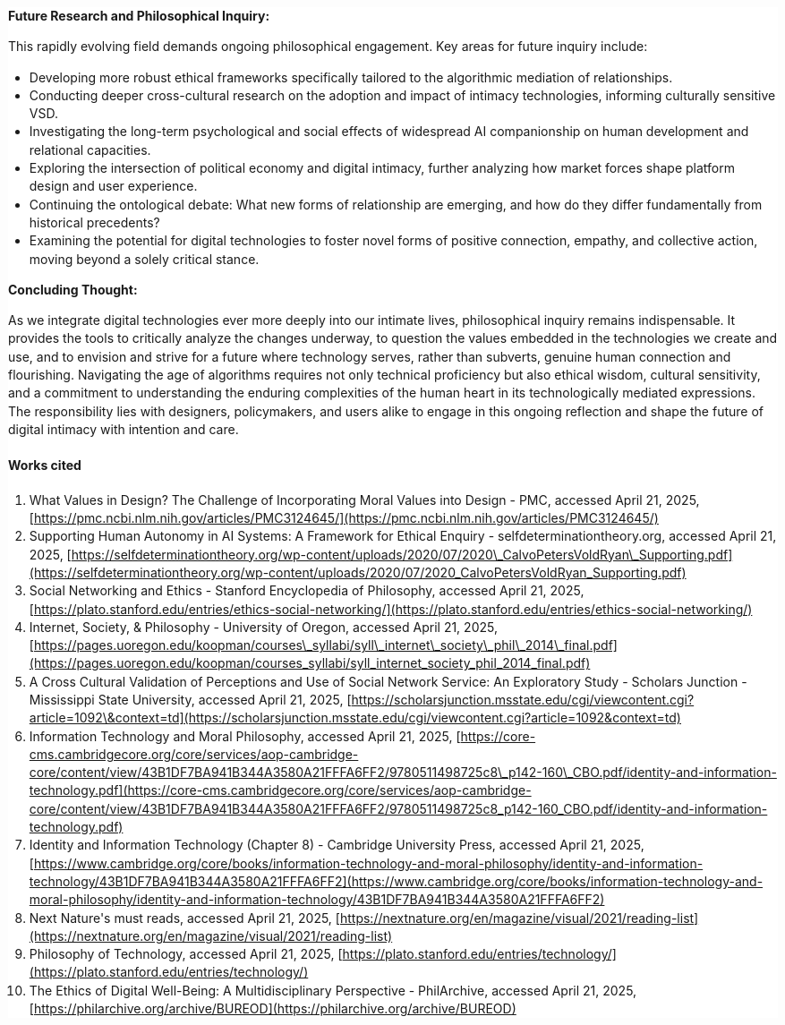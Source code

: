 **Future Research and Philosophical Inquiry:**

This rapidly evolving field demands ongoing philosophical engagement. Key areas for future inquiry include:

* Developing more robust ethical frameworks specifically tailored to the algorithmic mediation of relationships.  
* Conducting deeper cross-cultural research on the adoption and impact of intimacy technologies, informing culturally sensitive VSD.  
* Investigating the long-term psychological and social effects of widespread AI companionship on human development and relational capacities.  
* Exploring the intersection of political economy and digital intimacy, further analyzing how market forces shape platform design and user experience.  
* Continuing the ontological debate: What new forms of relationship are emerging, and how do they differ fundamentally from historical precedents?  
* Examining the potential for digital technologies to foster novel forms of positive connection, empathy, and collective action, moving beyond a solely critical stance.

**Concluding Thought:**

As we integrate digital technologies ever more deeply into our intimate lives, philosophical inquiry remains indispensable. It provides the tools to critically analyze the changes underway, to question the values embedded in the technologies we create and use, and to envision and strive for a future where technology serves, rather than subverts, genuine human connection and flourishing. Navigating the age of algorithms requires not only technical proficiency but also ethical wisdom, cultural sensitivity, and a commitment to understanding the enduring complexities of the human heart in its technologically mediated expressions. The responsibility lies with designers, policymakers, and users alike to engage in this ongoing reflection and shape the future of digital intimacy with intention and care.

#### **Works cited**

1. What Values in Design? The Challenge of Incorporating Moral Values into Design \- PMC, accessed April 21, 2025, [https://pmc.ncbi.nlm.nih.gov/articles/PMC3124645/](https://pmc.ncbi.nlm.nih.gov/articles/PMC3124645/)  
2. Supporting Human Autonomy in AI Systems: A Framework for Ethical Enquiry \- selfdeterminationtheory.org, accessed April 21, 2025, [https://selfdeterminationtheory.org/wp-content/uploads/2020/07/2020\_CalvoPetersVoldRyan\_Supporting.pdf](https://selfdeterminationtheory.org/wp-content/uploads/2020/07/2020_CalvoPetersVoldRyan_Supporting.pdf)  
3. Social Networking and Ethics \- Stanford Encyclopedia of Philosophy, accessed April 21, 2025, [https://plato.stanford.edu/entries/ethics-social-networking/](https://plato.stanford.edu/entries/ethics-social-networking/)  
4. Internet, Society, & Philosophy \- University of Oregon, accessed April 21, 2025, [https://pages.uoregon.edu/koopman/courses\_syllabi/syll\_internet\_society\_phil\_2014\_final.pdf](https://pages.uoregon.edu/koopman/courses_syllabi/syll_internet_society_phil_2014_final.pdf)  
5. A Cross Cultural Validation of Perceptions and Use of Social Network Service: An Exploratory Study \- Scholars Junction \- Mississippi State University, accessed April 21, 2025, [https://scholarsjunction.msstate.edu/cgi/viewcontent.cgi?article=1092\&context=td](https://scholarsjunction.msstate.edu/cgi/viewcontent.cgi?article=1092&context=td)  
6. Information Technology and Moral Philosophy, accessed April 21, 2025, [https://core-cms.cambridgecore.org/core/services/aop-cambridge-core/content/view/43B1DF7BA941B344A3580A21FFFA6FF2/9780511498725c8\_p142-160\_CBO.pdf/identity-and-information-technology.pdf](https://core-cms.cambridgecore.org/core/services/aop-cambridge-core/content/view/43B1DF7BA941B344A3580A21FFFA6FF2/9780511498725c8_p142-160_CBO.pdf/identity-and-information-technology.pdf)  
7. Identity and Information Technology (Chapter 8\) \- Cambridge University Press, accessed April 21, 2025, [https://www.cambridge.org/core/books/information-technology-and-moral-philosophy/identity-and-information-technology/43B1DF7BA941B344A3580A21FFFA6FF2](https://www.cambridge.org/core/books/information-technology-and-moral-philosophy/identity-and-information-technology/43B1DF7BA941B344A3580A21FFFA6FF2)  
8. Next Nature's must reads, accessed April 21, 2025, [https://nextnature.org/en/magazine/visual/2021/reading-list](https://nextnature.org/en/magazine/visual/2021/reading-list)  
9. Philosophy of Technology, accessed April 21, 2025, [https://plato.stanford.edu/entries/technology/](https://plato.stanford.edu/entries/technology/)  
10. The Ethics of Digital Well-Being: A Multidisciplinary Perspective \- PhilArchive, accessed April 21, 2025, [https://philarchive.org/archive/BUREOD](https://philarchive.org/archive/BUREOD)  